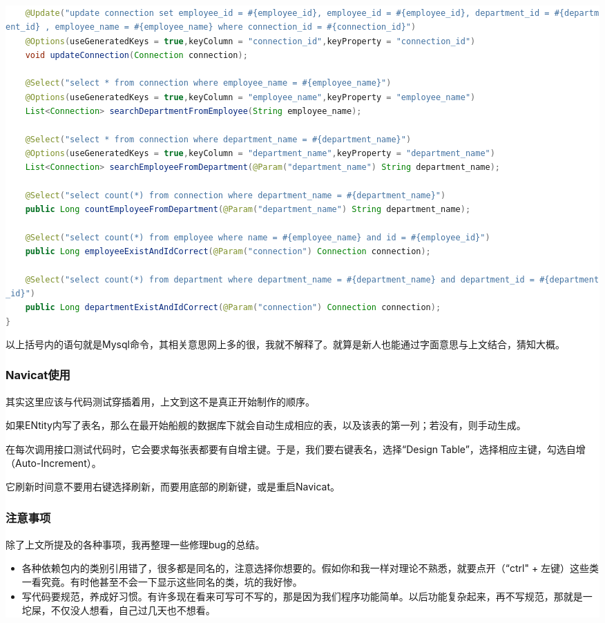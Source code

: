 ```java
    @Update("update connection set employee_id = #{employee_id}, employee_id = #{employee_id}, department_id = #{department_id} , employee_name = #{employee_name} where connection_id = #{connection_id}")
    @Options(useGeneratedKeys = true,keyColumn = "connection_id",keyProperty = "connection_id")
    void updateConnection(Connection connection);

    @Select("select * from connection where employee_name = #{employee_name}")
    @Options(useGeneratedKeys = true,keyColumn = "employee_name",keyProperty = "employee_name")
    List<Connection> searchDepartmentFromEmployee(String employee_name);

    @Select("select * from connection where department_name = #{department_name}")
    @Options(useGeneratedKeys = true,keyColumn = "department_name",keyProperty = "department_name")
    List<Connection> searchEmployeeFromDepartment(@Param("department_name") String department_name);

    @Select("select count(*) from connection where department_name = #{department_name}")
    public Long countEmployeeFromDepartment(@Param("department_name") String department_name);

    @Select("select count(*) from employee where name = #{employee_name} and id = #{employee_id}")
    public Long employeeExistAndIdCorrect(@Param("connection") Connection connection);

    @Select("select count(*) from department where department_name = #{department_name} and department_id = #{department_id}")
    public Long departmentExistAndIdCorrect(@Param("connection") Connection connection);
}
```

以上括号内的语句就是Mysql命令，其相关意思网上多的很，我就不解释了。就算是新人也能通过字面意思与上文结合，猜知大概。



### Navicat使用

其实这里应该与代码测试穿插着用，上文到这不是真正开始制作的顺序。

如果ENtity内写了表名，那么在最开始船舰的数据库下就会自动生成相应的表，以及该表的第一列；若没有，则手动生成。

在每次调用接口测试代码时，它会要求每张表都要有自增主键。于是，我们要右键表名，选择“Design Table”，选择相应主键，勾选自增（Auto-Increment）。

它刷新时间意不要用右键选择刷新，而要用底部的刷新键，或是重启Navicat。



### 注意事项

除了上文所提及的各种事项，我再整理一些修理bug的总结。

- 各种依赖包内的类别引用错了，很多都是同名的，注意选择你想要的。假如你和我一样对理论不熟悉，就要点开（“ctrl" + 左键）这些类一看究竟。有时他甚至不会一下显示这些同名的类，坑的我好惨。
- 写代码要规范，养成好习惯。有许多现在看来可写可不写的，那是因为我们程序功能简单。以后功能复杂起来，再不写规范，那就是一坨屎，不仅没人想看，自己过几天也不想看。

